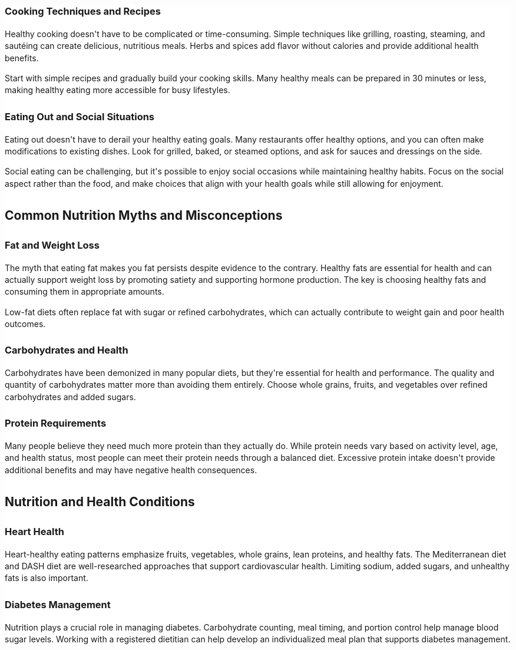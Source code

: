 ### Cooking Techniques and Recipes
Healthy cooking doesn't have to be complicated or time-consuming. Simple techniques like grilling, roasting, steaming, and sautéing can create delicious, nutritious meals. Herbs and spices add flavor without calories and provide additional health benefits.

Start with simple recipes and gradually build your cooking skills. Many healthy meals can be prepared in 30 minutes or less, making healthy eating more accessible for busy lifestyles.

### Eating Out and Social Situations
Eating out doesn't have to derail your healthy eating goals. Many restaurants offer healthy options, and you can often make modifications to existing dishes. Look for grilled, baked, or steamed options, and ask for sauces and dressings on the side.

Social eating can be challenging, but it's possible to enjoy social occasions while maintaining healthy habits. Focus on the social aspect rather than the food, and make choices that align with your health goals while still allowing for enjoyment.

## Common Nutrition Myths and Misconceptions

### Fat and Weight Loss
The myth that eating fat makes you fat persists despite evidence to the contrary. Healthy fats are essential for health and can actually support weight loss by promoting satiety and supporting hormone production. The key is choosing healthy fats and consuming them in appropriate amounts.

Low-fat diets often replace fat with sugar or refined carbohydrates, which can actually contribute to weight gain and poor health outcomes.

### Carbohydrates and Health
Carbohydrates have been demonized in many popular diets, but they're essential for health and performance. The quality and quantity of carbohydrates matter more than avoiding them entirely. Choose whole grains, fruits, and vegetables over refined carbohydrates and added sugars.

### Protein Requirements
Many people believe they need much more protein than they actually do. While protein needs vary based on activity level, age, and health status, most people can meet their protein needs through a balanced diet. Excessive protein intake doesn't provide additional benefits and may have negative health consequences.

## Nutrition and Health Conditions

### Heart Health
Heart-healthy eating patterns emphasize fruits, vegetables, whole grains, lean proteins, and healthy fats. The Mediterranean diet and DASH diet are well-researched approaches that support cardiovascular health. Limiting sodium, added sugars, and unhealthy fats is also important.

### Diabetes Management
Nutrition plays a crucial role in managing diabetes. Carbohydrate counting, meal timing, and portion control help manage blood sugar levels. Working with a registered dietitian can help develop an individualized meal plan that supports diabetes management.
